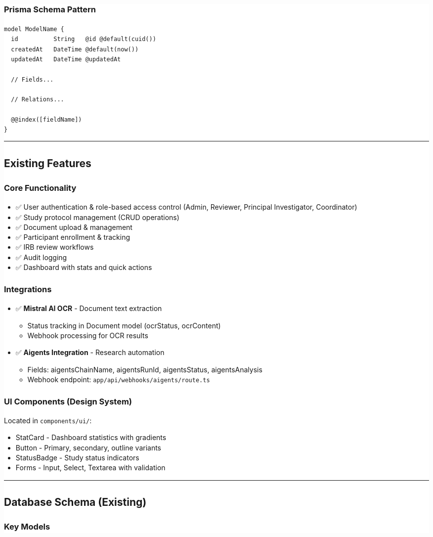 ### Prisma Schema Pattern
```prisma
model ModelName {
  id          String   @id @default(cuid())
  createdAt   DateTime @default(now())
  updatedAt   DateTime @updatedAt

  // Fields...

  // Relations...

  @@index([fieldName])
}
```

---

## Existing Features

### Core Functionality
- ✅ User authentication & role-based access control (Admin, Reviewer, Principal Investigator, Coordinator)
- ✅ Study protocol management (CRUD operations)
- ✅ Document upload & management
- ✅ Participant enrollment & tracking
- ✅ IRB review workflows
- ✅ Audit logging
- ✅ Dashboard with stats and quick actions

### Integrations
- ✅ **Mistral AI OCR** - Document text extraction
  - Status tracking in Document model (ocrStatus, ocrContent)
  - Webhook processing for OCR results

- ✅ **Aigents Integration** - Research automation
  - Fields: aigentsChainName, aigentsRunId, aigentsStatus, aigentsAnalysis
  - Webhook endpoint: `app/api/webhooks/aigents/route.ts`

### UI Components (Design System)
Located in `components/ui/`:
- StatCard - Dashboard statistics with gradients
- Button - Primary, secondary, outline variants
- StatusBadge - Study status indicators
- Forms - Input, Select, Textarea with validation

---

## Database Schema (Existing)

### Key Models
